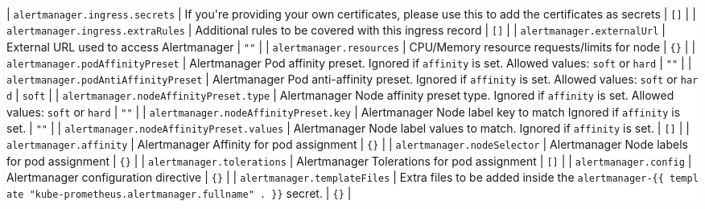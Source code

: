 | `alertmanager.ingress.secrets`                                   | If you're providing your own certificates, please use this to add the certificates as secrets                                                                                                                                                                                                              | `[]`                           |
| `alertmanager.ingress.extraRules`                                | Additional rules to be covered with this ingress record                                                                                                                                                                                                                                                    | `[]`                           |
| `alertmanager.externalUrl`                                       | External URL used to access Alertmanager                                                                                                                                                                                                                                                                   | `""`                           |
| `alertmanager.resources`                                         | CPU/Memory resource requests/limits for node                                                                                                                                                                                                                                                               | `{}`                           |
| `alertmanager.podAffinityPreset`                                 | Alertmanager Pod affinity preset. Ignored if `affinity` is set. Allowed values: `soft` or `hard`                                                                                                                                                                                                           | `""`                           |
| `alertmanager.podAntiAffinityPreset`                             | Alertmanager Pod anti-affinity preset. Ignored if `affinity` is set. Allowed values: `soft` or `hard`                                                                                                                                                                                                      | `soft`                         |
| `alertmanager.nodeAffinityPreset.type`                           | Alertmanager Node affinity preset type. Ignored if `affinity` is set. Allowed values: `soft` or `hard`                                                                                                                                                                                                     | `""`                           |
| `alertmanager.nodeAffinityPreset.key`                            | Alertmanager Node label key to match Ignored if `affinity` is set.                                                                                                                                                                                                                                         | `""`                           |
| `alertmanager.nodeAffinityPreset.values`                         | Alertmanager Node label values to match. Ignored if `affinity` is set.                                                                                                                                                                                                                                     | `[]`                           |
| `alertmanager.affinity`                                          | Alertmanager Affinity for pod assignment                                                                                                                                                                                                                                                                   | `{}`                           |
| `alertmanager.nodeSelector`                                      | Alertmanager Node labels for pod assignment                                                                                                                                                                                                                                                                | `{}`                           |
| `alertmanager.tolerations`                                       | Alertmanager Tolerations for pod assignment                                                                                                                                                                                                                                                                | `[]`                           |
| `alertmanager.config`                                            | Alertmanager configuration directive                                                                                                                                                                                                                                                                       | `{}`                           |
| `alertmanager.templateFiles`                                     | Extra files to be added inside the `alertmanager-{{ template "kube-prometheus.alertmanager.fullname" . }}` secret.                                                                                                                                                                                         | `{}`                           |